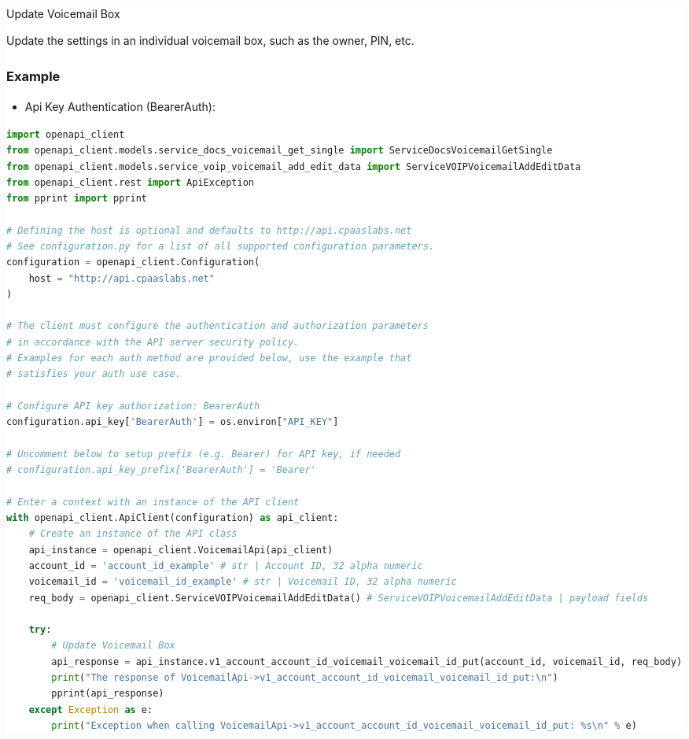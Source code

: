 Update Voicemail Box

Update the settings in an individual voicemail box, such as the owner, PIN, etc.

### Example

* Api Key Authentication (BearerAuth):

```python
import openapi_client
from openapi_client.models.service_docs_voicemail_get_single import ServiceDocsVoicemailGetSingle
from openapi_client.models.service_voip_voicemail_add_edit_data import ServiceVOIPVoicemailAddEditData
from openapi_client.rest import ApiException
from pprint import pprint

# Defining the host is optional and defaults to http://api.cpaaslabs.net
# See configuration.py for a list of all supported configuration parameters.
configuration = openapi_client.Configuration(
    host = "http://api.cpaaslabs.net"
)

# The client must configure the authentication and authorization parameters
# in accordance with the API server security policy.
# Examples for each auth method are provided below, use the example that
# satisfies your auth use case.

# Configure API key authorization: BearerAuth
configuration.api_key['BearerAuth'] = os.environ["API_KEY"]

# Uncomment below to setup prefix (e.g. Bearer) for API key, if needed
# configuration.api_key_prefix['BearerAuth'] = 'Bearer'

# Enter a context with an instance of the API client
with openapi_client.ApiClient(configuration) as api_client:
    # Create an instance of the API class
    api_instance = openapi_client.VoicemailApi(api_client)
    account_id = 'account_id_example' # str | Account ID, 32 alpha numeric
    voicemail_id = 'voicemail_id_example' # str | Voicemail ID, 32 alpha numeric
    req_body = openapi_client.ServiceVOIPVoicemailAddEditData() # ServiceVOIPVoicemailAddEditData | payload fields

    try:
        # Update Voicemail Box
        api_response = api_instance.v1_account_account_id_voicemail_voicemail_id_put(account_id, voicemail_id, req_body)
        print("The response of VoicemailApi->v1_account_account_id_voicemail_voicemail_id_put:\n")
        pprint(api_response)
    except Exception as e:
        print("Exception when calling VoicemailApi->v1_account_account_id_voicemail_voicemail_id_put: %s\n" % e)
```
